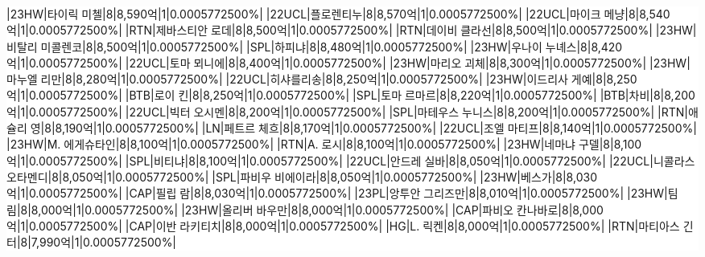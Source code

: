 |23HW|타이릭 미첼|8|8,590억|1|0.0005772500%|
|22UCL|플로렌티누|8|8,570억|1|0.0005772500%|
|22UCL|마이크 메냥|8|8,540억|1|0.0005772500%|
|RTN|제바스티안 로데|8|8,500억|1|0.0005772500%|
|RTN|데이비 클라선|8|8,500억|1|0.0005772500%|
|23HW|비탈리 미콜렌코|8|8,500억|1|0.0005772500%|
|SPL|하피냐|8|8,480억|1|0.0005772500%|
|23HW|우나이 누녜스|8|8,420억|1|0.0005772500%|
|22UCL|토마 뫼니에|8|8,400억|1|0.0005772500%|
|23HW|마리오 괴체|8|8,300억|1|0.0005772500%|
|23HW|마누엘 리만|8|8,280억|1|0.0005772500%|
|22UCL|히샤를리송|8|8,250억|1|0.0005772500%|
|23HW|이드리사 게예|8|8,250억|1|0.0005772500%|
|BTB|로이 킨|8|8,250억|1|0.0005772500%|
|SPL|토마 르마르|8|8,220억|1|0.0005772500%|
|BTB|차비|8|8,200억|1|0.0005772500%|
|22UCL|빅터 오시멘|8|8,200억|1|0.0005772500%|
|SPL|마테우스 누니스|8|8,200억|1|0.0005772500%|
|RTN|애슐리 영|8|8,190억|1|0.0005772500%|
|LN|페트르 체흐|8|8,170억|1|0.0005772500%|
|22UCL|조엘 마티프|8|8,140억|1|0.0005772500%|
|23HW|M. 에게슈타인|8|8,100억|1|0.0005772500%|
|RTN|A. 로시|8|8,100억|1|0.0005772500%|
|23HW|네마냐 구델|8|8,100억|1|0.0005772500%|
|SPL|비티냐|8|8,100억|1|0.0005772500%|
|22UCL|안드레 실바|8|8,050억|1|0.0005772500%|
|22UCL|니콜라스 오타멘디|8|8,050억|1|0.0005772500%|
|SPL|파비우 비에이라|8|8,050억|1|0.0005772500%|
|23HW|베스가|8|8,030억|1|0.0005772500%|
|CAP|필립 람|8|8,030억|1|0.0005772500%|
|23PL|앙투안 그리즈만|8|8,010억|1|0.0005772500%|
|23HW|팀 림|8|8,000억|1|0.0005772500%|
|23HW|올리버 바우만|8|8,000억|1|0.0005772500%|
|CAP|파비오 칸나바로|8|8,000억|1|0.0005772500%|
|CAP|이반 라키티치|8|8,000억|1|0.0005772500%|
|HG|L. 릭켄|8|8,000억|1|0.0005772500%|
|RTN|마티아스 긴터|8|7,990억|1|0.0005772500%|